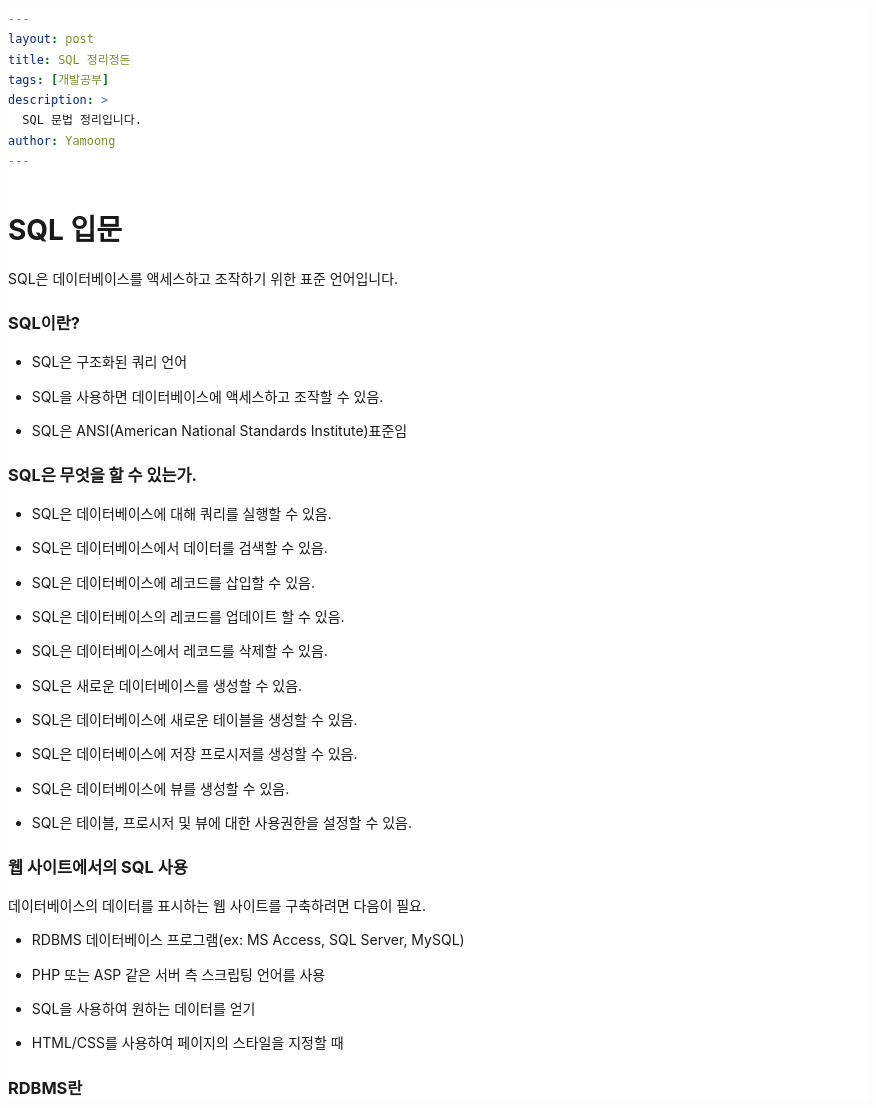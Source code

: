 ```yaml
---
layout: post
title: SQL 정리정돈
tags: [개발공부]
description: >
  SQL 문법 정리입니다.
author: Yamoong
---
```


# SQL 입문

SQL은 데이터베이스를 액세스하고 조작하기 위한 표준 언어입니다.

### SQL이란?

+ SQL은 구조화된 쿼리 언어

+ SQL을 사용하면 데이터베이스에 액세스하고 조작할 수 있음.

+ SQL은 ANSI(American National Standards Institute)표준임

### SQL은 무엇을 할 수 있는가.

+ SQL은 데이터베이스에 대해 쿼리를 실행할 수 있음.

+ SQL은 데이터베이스에서 데이터를 검색할 수 있음.

+ SQL은 데이터베이스에 레코드를 삽입할 수 있음.

+ SQL은 데이터베이스의 레코드를 업데이트 할 수 있음.

+ SQL은 데이터베이스에서 레코드를 삭제할 수 있음.

+ SQL은 새로운 데이터베이스를 생성할 수 있음.

+ SQL은 데이터베이스에 새로운 테이블을 생성할 수 있음.

+ SQL은 데이터베이스에 저장 프로시저를 생성할 수 있음.

+ SQL은 데이터베이스에 뷰를 생성할 수 있음.

+ SQL은 테이블, 프로시저 및 뷰에 대한 사용권한을 설정할 수 있음.

### 웹 사이트에서의 SQL 사용

데이터베이스의 데이터를 표시하는 웹 사이트를 구축하려면 다음이 필요.

+ RDBMS 데이터베이스 프로그램(ex: MS Access, SQL Server, MySQL)

+ PHP 또는 ASP 같은 서버 측 스크립팅 언어를 사용

+ SQL을 사용하여 원하는 데이터를 얻기

+ HTML/CSS를 사용하여 페이지의 스타일을 지정할 때

### RDBMS란
